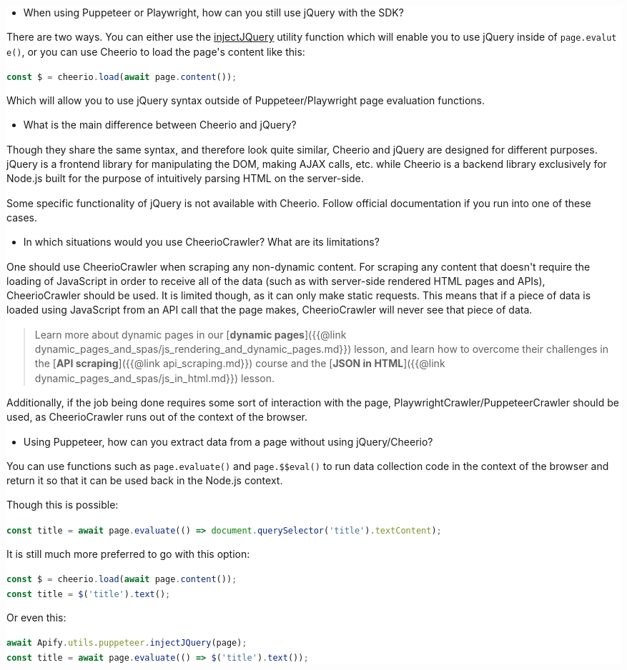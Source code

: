 - When using Puppeteer or Playwright, how can you still use jQuery with the SDK?

There are two ways. You can either use the [injectJQuery](https://sdk.apify.com/docs/api/puppeteer#puppeteerinjectjquerypage) utility function which will enable you to use jQuery inside of `page.evalute()`, or you can use Cheerio to load the page's content like this:

```JavaScript
const $ = cheerio.load(await page.content());
```

Which will allow you to use jQuery syntax outside of Puppeteer/Playwright page evaluation functions.

- What is the main difference between Cheerio and jQuery?

Though they share the same syntax, and therefore look quite similar, Cheerio and jQuery are designed for different purposes. jQuery is a frontend library for manipulating the DOM, making AJAX calls, etc. while Cheerio is a backend library exclusively for Node.js built for the purpose of intuitively parsing HTML on the server-side.

Some specific functionality of jQuery is not available with Cheerio. Follow official documentation if you run into one of these cases.

- In which situations would you use CheerioCrawler? What are its limitations?

One should use CheerioCrawler when scraping any non-dynamic content. For scraping any content that doesn't require the loading of JavaScript in order to receive all of the data (such as with server-side rendered HTML pages and APIs), CheerioCrawler should be used. It is limited though, as it can only make static requests. This means that if a piece of data is loaded using JavaScript from an API call that the page makes, CheerioCrawler will never see that piece of data.

> Learn more about dynamic pages in our [**dynamic pages**]({{@link dynamic_pages_and_spas/js_rendering_and_dynamic_pages.md}}) lesson, and learn how to overcome their challenges in the [**API scraping**]({{@link api_scraping.md}}) course and the [**JSON in HTML**]({{@link dynamic_pages_and_spas/js_in_html.md}}) lesson.

Additionally, if the job being done requires some sort of interaction with the page, PlaywrightCrawler/PuppeteerCrawler should be used, as CheerioCrawler runs out of the context of the browser.

- Using Puppeteer, how can you extract data from a page without using jQuery/Cheerio?

You can use functions such as `page.evaluate()` and `page.$$eval()` to run data collection code in the context of the browser and return it so that it can be used back in the Node.js context.

Though this is possible:

```JavaScript
const title = await page.evaluate(() => document.querySelector('title').textContent);
```

It is still much more preferred to go with this option:

```JavaScript
const $ = cheerio.load(await page.content());
const title = $('title').text();
```

Or even this:

```JavaScript
await Apify.utils.puppeteer.injectJQuery(page);
const title = await page.evaluate(() => $('title').text());
```
